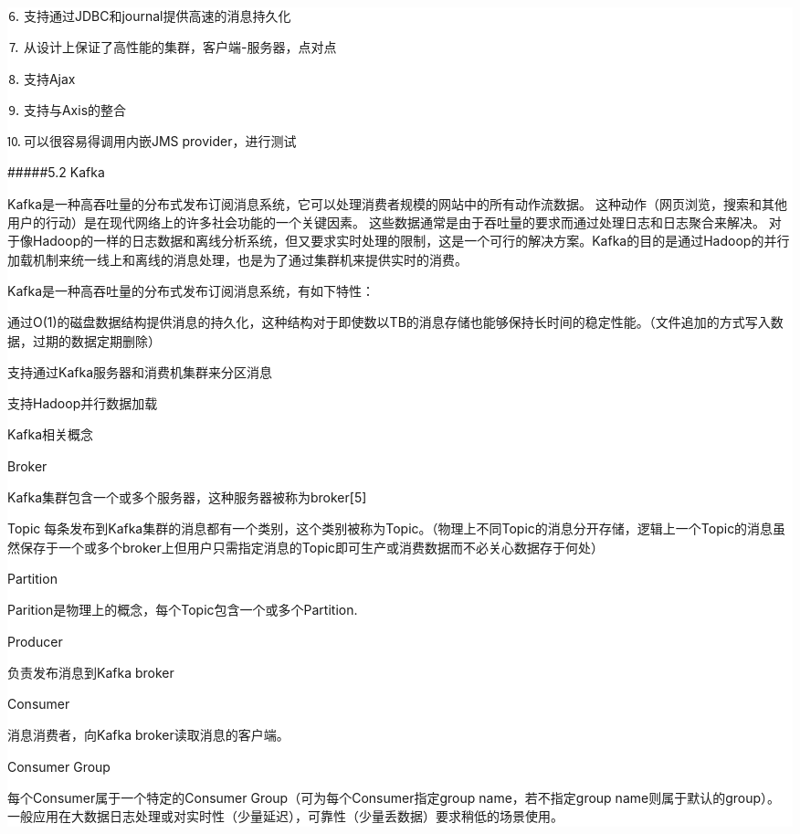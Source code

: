 ⒍ 支持通过JDBC和journal提供高速的消息持久化

⒎ 从设计上保证了高性能的集群，客户端-服务器，点对点

⒏ 支持Ajax

⒐ 支持与Axis的整合

⒑ 可以很容易得调用内嵌JMS provider，进行测试

#####5.2 Kafka

Kafka是一种高吞吐量的分布式发布订阅消息系统，它可以处理消费者规模的网站中的所有动作流数据。 这种动作（网页浏览，搜索和其他用户的行动）是在现代网络上的许多社会功能的一个关键因素。 这些数据通常是由于吞吐量的要求而通过处理日志和日志聚合来解决。 对于像Hadoop的一样的日志数据和离线分析系统，但又要求实时处理的限制，这是一个可行的解决方案。Kafka的目的是通过Hadoop的并行加载机制来统一线上和离线的消息处理，也是为了通过集群机来提供实时的消费。

Kafka是一种高吞吐量的分布式发布订阅消息系统，有如下特性：

通过O(1)的磁盘数据结构提供消息的持久化，这种结构对于即使数以TB的消息存储也能够保持长时间的稳定性能。（文件追加的方式写入数据，过期的数据定期删除）

支持通过Kafka服务器和消费机集群来分区消息

支持Hadoop并行数据加载

Kafka相关概念

Broker

Kafka集群包含一个或多个服务器，这种服务器被称为broker[5]

Topic
每条发布到Kafka集群的消息都有一个类别，这个类别被称为Topic。（物理上不同Topic的消息分开存储，逻辑上一个Topic的消息虽然保存于一个或多个broker上但用户只需指定消息的Topic即可生产或消费数据而不必关心数据存于何处）

Partition

Parition是物理上的概念，每个Topic包含一个或多个Partition.

Producer

负责发布消息到Kafka broker

Consumer

消息消费者，向Kafka broker读取消息的客户端。

Consumer Group

每个Consumer属于一个特定的Consumer Group（可为每个Consumer指定group name，若不指定group name则属于默认的group）。
一般应用在大数据日志处理或对实时性（少量延迟），可靠性（少量丢数据）要求稍低的场景使用。